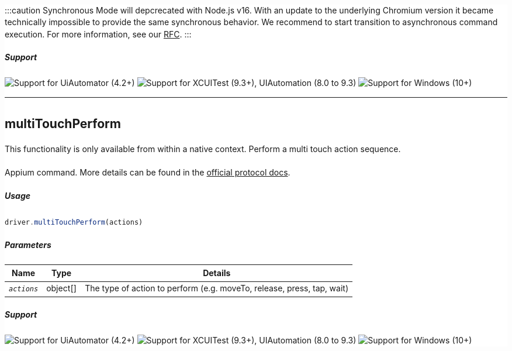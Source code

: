 
:::caution
    Synchronous Mode will depcrecated with Node.js v16. With an update to the
    underlying Chromium version it became technically impossible to provide the
    same synchronous behavior. We recommend to start transition to asynchronous
    command execution. For more information, see our <a href="https://github.com/webdriverio/webdriverio/discussions/6702">RFC</a>.
:::
</TabItem>
</Tabs>








##### Support

![Support for UiAutomator (4.2+)](/img/icons/android.svg)
![Support for XCUITest (9.3+), UIAutomation (8.0 to 9.3)](/img/icons/ios.svg)
![Support for Windows (10+)](/img/icons/windows.svg)



---

## multiTouchPerform


This functionality is only available from within a native context. Perform a multi touch action sequence.<br /><br />Appium command. More details can be found in the [official protocol docs](http://appium.io/docs/en/commands/interactions/touch/multi-touch-perform/).

##### Usage

```js
driver.multiTouchPerform(actions)
```


##### Parameters

| Name | Type | Details |
| ---- | ---- | ------- |
| <code><var>actions</var></code> | object[] | The type of action to perform (e.g. moveTo, release, press, tap, wait) |










##### Support

![Support for UiAutomator (4.2+)](/img/icons/android.svg)
![Support for XCUITest (9.3+), UIAutomation (8.0 to 9.3)](/img/icons/ios.svg)
![Support for Windows (10+)](/img/icons/windows.svg)
